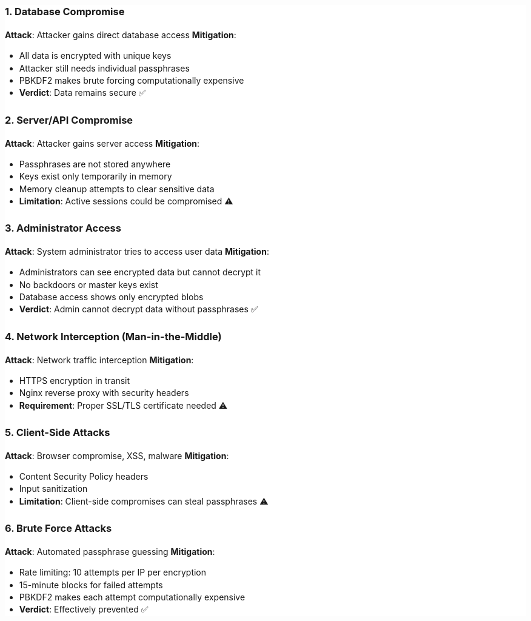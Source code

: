 ### 1. Database Compromise

**Attack**: Attacker gains direct database access
**Mitigation**: 
- All data is encrypted with unique keys
- Attacker still needs individual passphrases
- PBKDF2 makes brute forcing computationally expensive
- **Verdict**: Data remains secure ✅

### 2. Server/API Compromise

**Attack**: Attacker gains server access
**Mitigation**:
- Passphrases are not stored anywhere
- Keys exist only temporarily in memory
- Memory cleanup attempts to clear sensitive data
- **Limitation**: Active sessions could be compromised ⚠️

### 3. Administrator Access

**Attack**: System administrator tries to access user data
**Mitigation**:
- Administrators can see encrypted data but cannot decrypt it
- No backdoors or master keys exist
- Database access shows only encrypted blobs
- **Verdict**: Admin cannot decrypt data without passphrases ✅

### 4. Network Interception (Man-in-the-Middle)

**Attack**: Network traffic interception
**Mitigation**:
- HTTPS encryption in transit
- Nginx reverse proxy with security headers
- **Requirement**: Proper SSL/TLS certificate needed ⚠️

### 5. Client-Side Attacks

**Attack**: Browser compromise, XSS, malware
**Mitigation**:
- Content Security Policy headers
- Input sanitization
- **Limitation**: Client-side compromises can steal passphrases ⚠️

### 6. Brute Force Attacks

**Attack**: Automated passphrase guessing
**Mitigation**:
- Rate limiting: 10 attempts per IP per encryption
- 15-minute blocks for failed attempts
- PBKDF2 makes each attempt computationally expensive
- **Verdict**: Effectively prevented ✅
